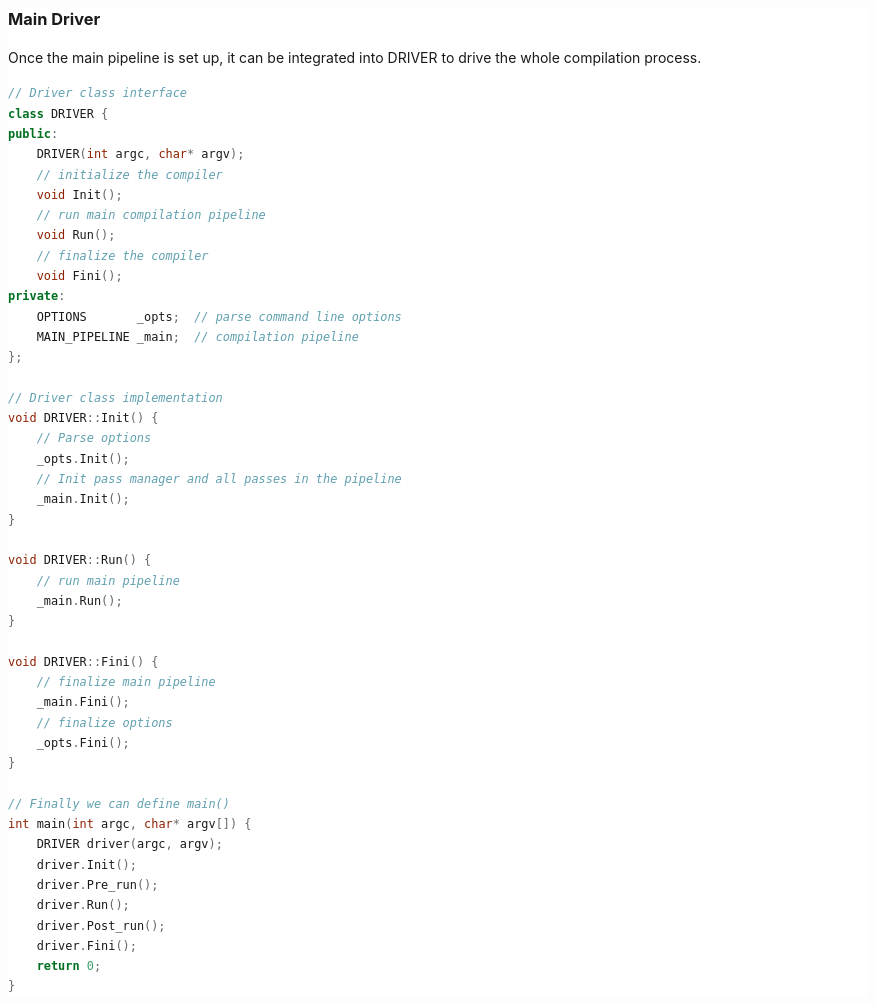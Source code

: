 ### Main Driver
Once the main pipeline is set up, it can be integrated into DRIVER to drive the whole compilation process. 
```c++
// Driver class interface
class DRIVER {
public:
    DRIVER(int argc, char* argv);
    // initialize the compiler
    void Init();
    // run main compilation pipeline
    void Run();
    // finalize the compiler
    void Fini();
private:
    OPTIONS       _opts;  // parse command line options
    MAIN_PIPELINE _main;  // compilation pipeline
};

// Driver class implementation
void DRIVER::Init() {
    // Parse options
    _opts.Init();
    // Init pass manager and all passes in the pipeline
    _main.Init();
}

void DRIVER::Run() {
    // run main pipeline
    _main.Run();
}

void DRIVER::Fini() {
    // finalize main pipeline
    _main.Fini();
    // finalize options
    _opts.Fini();
}

// Finally we can define main()
int main(int argc, char* argv[]) {
    DRIVER driver(argc, argv);
    driver.Init();
    driver.Pre_run();
    driver.Run();
    driver.Post_run();
    driver.Fini();
    return 0;
}
```
